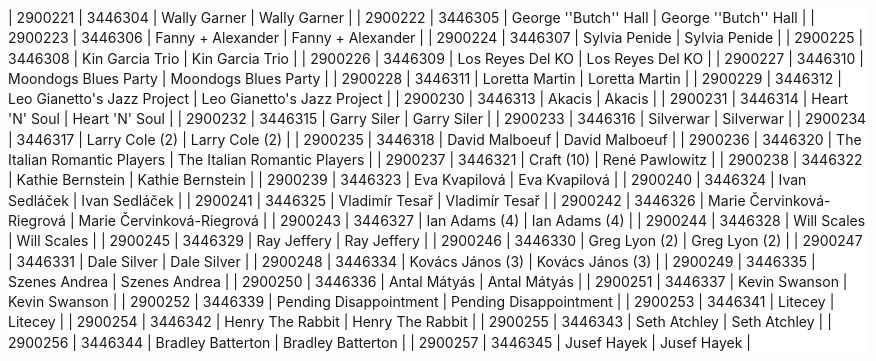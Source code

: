 | 2900221 | 3446304 | Wally Garner | Wally Garner |
| 2900222 | 3446305 | George ''Butch'' Hall | George ''Butch'' Hall |
| 2900223 | 3446306 | Fanny + Alexander | Fanny + Alexander |
| 2900224 | 3446307 | Sylvia Penide | Sylvia Penide |
| 2900225 | 3446308 | Kin Garcia Trio | Kin Garcia Trio |
| 2900226 | 3446309 | Los Reyes Del KO | Los Reyes Del KO |
| 2900227 | 3446310 | Moondogs Blues Party | Moondogs Blues Party |
| 2900228 | 3446311 | Loretta Martin | Loretta Martin |
| 2900229 | 3446312 | Leo Gianetto's Jazz Project | Leo Gianetto's Jazz Project |
| 2900230 | 3446313 | Akacis | Akacis |
| 2900231 | 3446314 | Heart 'N' Soul | Heart 'N' Soul |
| 2900232 | 3446315 | Garry Siler | Garry Siler |
| 2900233 | 3446316 | Silverwar | Silverwar |
| 2900234 | 3446317 | Larry Cole (2) | Larry Cole (2) |
| 2900235 | 3446318 | David Malboeuf | David Malboeuf |
| 2900236 | 3446320 | The Italian Romantic Players | The Italian Romantic Players |
| 2900237 | 3446321 | Craft (10) | René Pawlowitz |
| 2900238 | 3446322 | Kathie Bernstein | Kathie Bernstein |
| 2900239 | 3446323 | Eva Kvapilová | Eva Kvapilová |
| 2900240 | 3446324 | Ivan Sedláček | Ivan Sedláček |
| 2900241 | 3446325 | Vladimír Tesař | Vladimír Tesař |
| 2900242 | 3446326 | Marie Červinková-Riegrová | Marie Červinková-Riegrová |
| 2900243 | 3446327 | Ian Adams (4) | Ian Adams (4) |
| 2900244 | 3446328 | Will Scales | Will Scales |
| 2900245 | 3446329 | Ray Jeffery | Ray Jeffery |
| 2900246 | 3446330 | Greg Lyon (2) | Greg Lyon (2) |
| 2900247 | 3446331 | Dale Silver | Dale Silver |
| 2900248 | 3446334 | Kovács János (3) | Kovács János (3) |
| 2900249 | 3446335 | Szenes Andrea | Szenes Andrea |
| 2900250 | 3446336 | Antal Mátyás | Antal Mátyás |
| 2900251 | 3446337 | Kevin Swanson | Kevin Swanson |
| 2900252 | 3446339 | Pending Disappointment | Pending Disappointment |
| 2900253 | 3446341 | Litecey | Litecey |
| 2900254 | 3446342 | Henry The Rabbit | Henry The Rabbit |
| 2900255 | 3446343 | Seth Atchley | Seth Atchley |
| 2900256 | 3446344 | Bradley Batterton | Bradley Batterton |
| 2900257 | 3446345 | Jusef Hayek | Jusef Hayek |